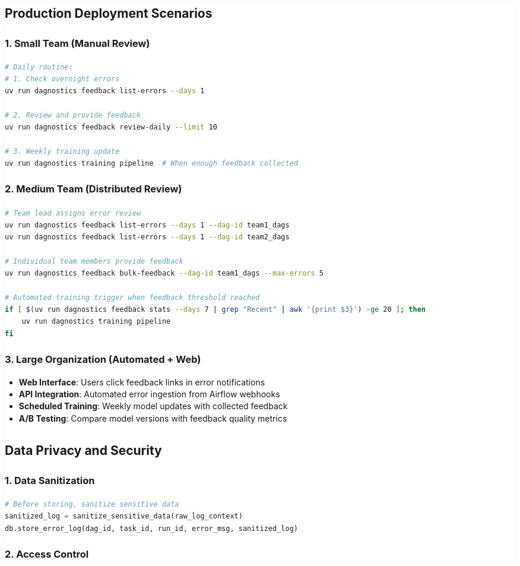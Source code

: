 ```bash
```

## Production Deployment Scenarios

### 1. Small Team (Manual Review)

```bash
# Daily routine:
# 1. Check overnight errors
uv run dagnostics feedback list-errors --days 1

# 2. Review and provide feedback
uv run dagnostics feedback review-daily --limit 10

# 3. Weekly training update
uv run dagnostics training pipeline  # When enough feedback collected
```

### 2. Medium Team (Distributed Review)

```bash
# Team lead assigns error review
uv run dagnostics feedback list-errors --days 1 --dag-id team1_dags
uv run dagnostics feedback list-errors --days 1 --dag-id team2_dags

# Individual team members provide feedback
uv run dagnostics feedback bulk-feedback --dag-id team1_dags --max-errors 5

# Automated training trigger when feedback threshold reached
if [ $(uv run dagnostics feedback stats --days 7 | grep "Recent" | awk '{print $3}') -ge 20 ]; then
    uv run dagnostics training pipeline
fi
```

### 3. Large Organization (Automated + Web)

- **Web Interface**: Users click feedback links in error notifications
- **API Integration**: Automated error ingestion from Airflow webhooks
- **Scheduled Training**: Weekly model updates with collected feedback
- **A/B Testing**: Compare model versions with feedback quality metrics

## Data Privacy and Security

### 1. Data Sanitization

```python
# Before storing, sanitize sensitive data
sanitized_log = sanitize_sensitive_data(raw_log_context)
db.store_error_log(dag_id, task_id, run_id, error_msg, sanitized_log)
```

### 2. Access Control
